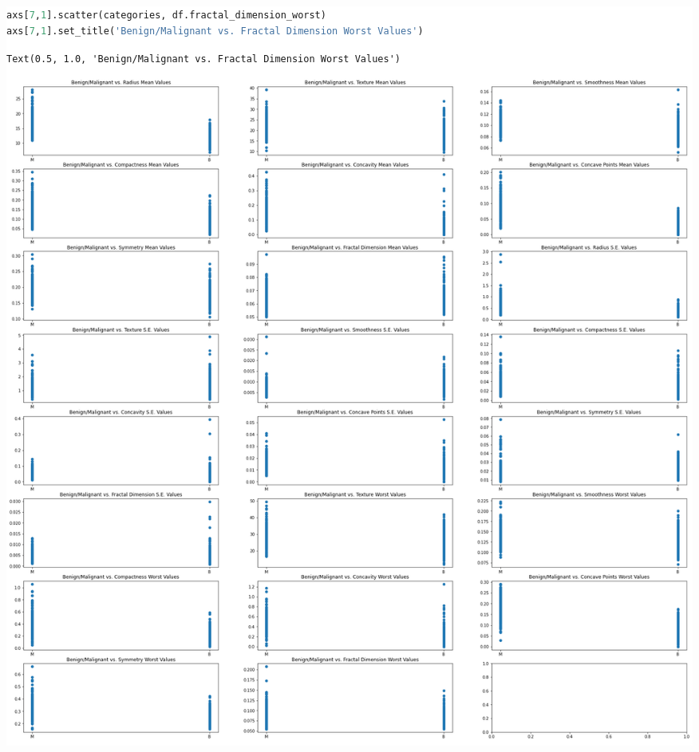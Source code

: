 ```python
axs[7,1].scatter(categories, df.fractal_dimension_worst)
axs[7,1].set_title('Benign/Malignant vs. Fractal Dimension Worst Values')
```




    Text(0.5, 1.0, 'Benign/Malignant vs. Fractal Dimension Worst Values')




![png](/images/breastcancer/output_21_1.png)
